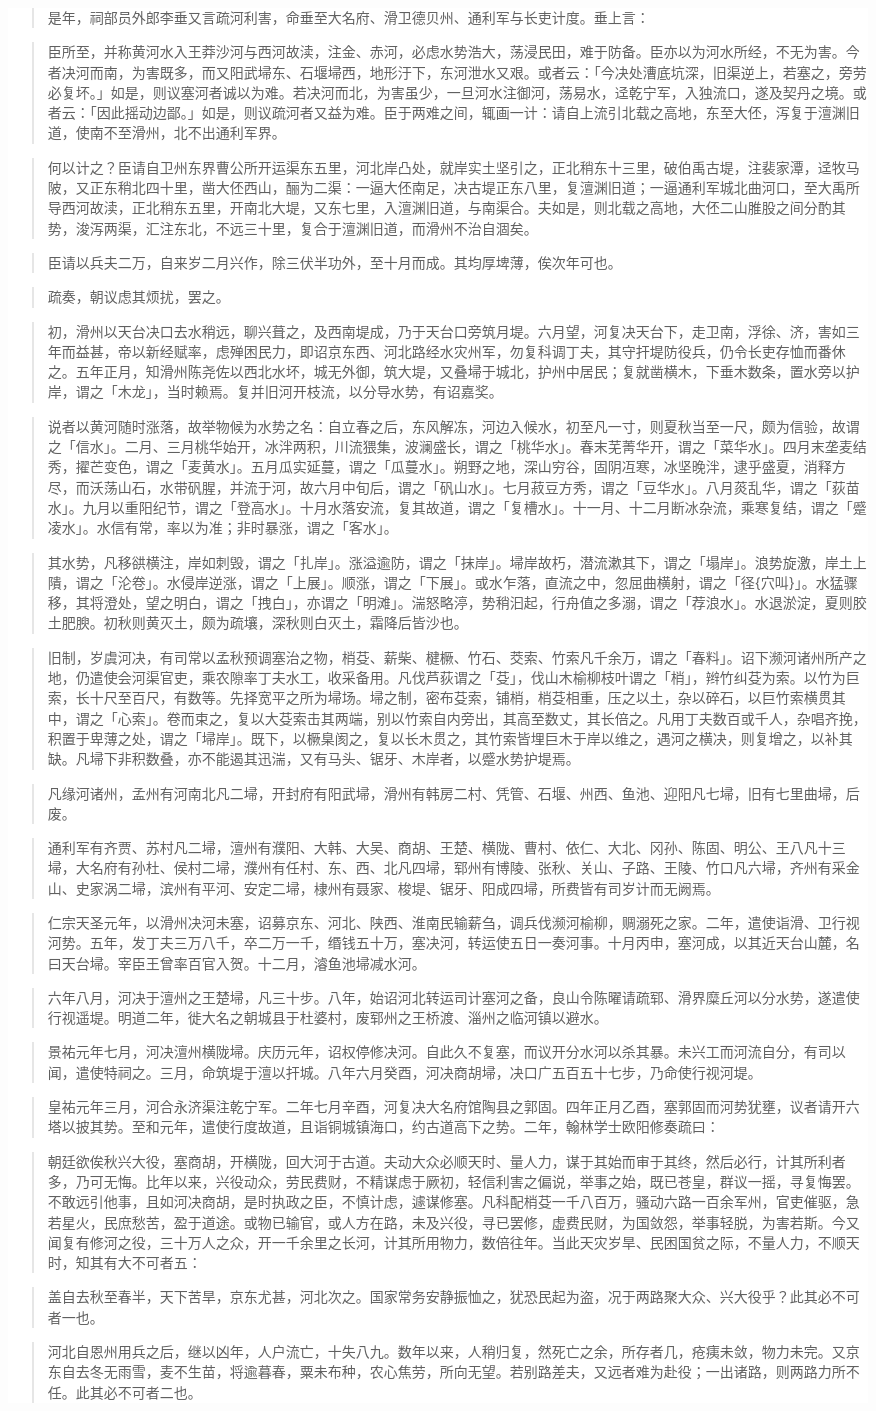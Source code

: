 > 是年，祠部员外郎李垂又言疏河利害，命垂至大名府、滑卫德贝州、通利军与长吏计度。垂上言：

> 臣所至，并称黄河水入王莽沙河与西河故渎，注金、赤河，必虑水势浩大，荡浸民田，难于防备。臣亦以为河水所经，不无为害。今者决河而南，为害既多，而又阳武埽东、石堰埽西，地形汙下，东河泄水又艰。或者云：「今决处漕底坑深，旧渠逆上，若塞之，旁劳必复坏。」如是，则议塞河者诚以为难。若决河而北，为害虽少，一旦河水注御河，荡易水，迳乾宁军，入独流口，遂及契丹之境。或者云：「因此摇动边鄙。」如是，则议疏河者又益为难。臣于两难之间，辄画一计：请自上流引北载之高地，东至大伾，泻复于澶渊旧道，使南不至滑州，北不出通利军界。

> 何以计之？臣请自卫州东界曹公所开运渠东五里，河北岸凸处，就岸实土坚引之，正北稍东十三里，破伯禹古堤，注裴家潭，迳牧马陂，又正东稍北四十里，凿大伾西山，酾为二渠：一逼大伾南足，决古堤正东八里，复澶渊旧道；一逼通利军城北曲河口，至大禹所导西河故渎，正北稍东五里，开南北大堤，又东七里，入澶渊旧道，与南渠合。夫如是，则北载之高地，大伾二山脽股之间分酌其势，浚泻两渠，汇注东北，不远三十里，复合于澶渊旧道，而滑州不治自涸矣。

> 臣请以兵夫二万，自来岁二月兴作，除三伏半功外，至十月而成。其均厚埤薄，俟次年可也。

> 疏奏，朝议虑其烦扰，罢之。

> 初，滑州以天台决口去水稍远，聊兴葺之，及西南堤成，乃于天台口旁筑月堤。六月望，河复决天台下，走卫南，浮徐、济，害如三年而益甚，帝以新经赋率，虑殚困民力，即诏京东西、河北路经水灾州军，勿复科调丁夫，其守扞堤防役兵，仍令长吏存恤而番休之。五年正月，知滑州陈尧佐以西北水坏，城无外御，筑大堤，又叠埽于城北，护州中居民；复就凿横木，下垂木数条，置水旁以护岸，谓之「木龙」，当时赖焉。复并旧河开枝流，以分导水势，有诏嘉奖。

> 说者以黄河随时涨落，故举物候为水势之名：自立春之后，东风解冻，河边入候水，初至凡一寸，则夏秋当至一尺，颇为信验，故谓之「信水」。二月、三月桃华始开，冰泮两积，川流猥集，波澜盛长，谓之「桃华水」。春末芜菁华开，谓之「菜华水」。四月末垄麦结秀，擢芒变色，谓之「麦黄水」。五月瓜实延蔓，谓之「瓜蔓水」。朔野之地，深山穷谷，固阴冱寒，冰坚晚泮，逮乎盛夏，消释方尽，而沃荡山石，水带矾腥，并流于河，故六月中旬后，谓之「矾山水」。七月菽豆方秀，谓之「豆华水」。八月菼乱华，谓之「荻苗水」。九月以重阳纪节，谓之「登高水」。十月水落安流，复其故道，谓之「复槽水」。十一月、十二月断冰杂流，乘寒复结，谓之「蹙凌水」。水信有常，率以为准；非时暴涨，谓之「客水」。

> 其水势，凡移谼横注，岸如刺毁，谓之「扎岸」。涨溢逾防，谓之「抹岸」。埽岸故朽，潜流漱其下，谓之「塌岸」。浪势旋激，岸土上隤，谓之「沦卷」。水侵岸逆涨，谓之「上展」。顺涨，谓之「下展」。或水乍落，直流之中，忽屈曲横射，谓之「径{穴叫}」。水猛骤移，其将澄处，望之明白，谓之「拽白」，亦谓之「明滩」。湍怒略渟，势稍汩起，行舟值之多溺，谓之「荐浪水」。水退淤淀，夏则胶土肥腴。初秋则黄灭土，颇为疏壤，深秋则白灭土，霜降后皆沙也。

> 旧制，岁虞河决，有司常以孟秋预调塞治之物，梢芟、薪柴、楗橛、竹石、茭索、竹索凡千余万，谓之「春料」。诏下濒河诸州所产之地，仍遣使会河渠官吏，乘农隙率丁夫水工，收采备用。凡伐芦荻谓之「芟」，伐山木榆柳枝叶谓之「梢」，辫竹纠芟为索。以竹为巨索，长十尺至百尺，有数等。先择宽平之所为埽场。埽之制，密布芟索，铺梢，梢芟相重，压之以土，杂以碎石，以巨竹索横贯其中，谓之「心索」。卷而束之，复以大芟索击其两端，别以竹索自内旁出，其高至数丈，其长倍之。凡用丁夫数百或千人，杂唱齐挽，积置于卑薄之处，谓之「埽岸」。既下，以橛臬阂之，复以长木贯之，其竹索皆埋巨木于岸以维之，遇河之横决，则复增之，以补其缺。凡埽下非积数叠，亦不能遏其迅湍，又有马头、锯牙、木岸者，以蹙水势护堤焉。

> 凡缘河诸州，孟州有河南北凡二埽，开封府有阳武埽，滑州有韩房二村、凭管、石堰、州西、鱼池、迎阳凡七埽，旧有七里曲埽，后废。

> 通利军有齐贾、苏村凡二埽，澶州有濮阳、大韩、大吴、商胡、王楚、横陇、曹村、依仁、大北、冈孙、陈固、明公、王八凡十三埽，大名府有孙杜、侯村二埽，濮州有任村、东、西、北凡四埽，郓州有博陵、张秋、关山、子路、王陵、竹口凡六埽，齐州有采金山、史家涡二埽，滨州有平河、安定二埽，棣州有聂家、梭堤、锯牙、阳成四埽，所费皆有司岁计而无阙焉。

> 仁宗天圣元年，以滑州决河未塞，诏募京东、河北、陕西、淮南民输薪刍，调兵伐濒河榆柳，赒溺死之家。二年，遣使诣滑、卫行视河势。五年，发丁夫三万八千，卒二万一千，缗钱五十万，塞决河，转运使五日一奏河事。十月丙申，塞河成，以其近天台山麓，名曰天台埽。宰臣王曾率百官入贺。十二月，濬鱼池埽减水河。

> 六年八月，河决于澶州之王楚埽，凡三十步。八年，始诏河北转运司计塞河之备，良山令陈曜请疏郓、滑界糜丘河以分水势，遂遣使行视遥堤。明道二年，徙大名之朝城县于杜婆村，废郓州之王桥渡、淄州之临河镇以避水。

> 景祐元年七月，河决澶州横陇埽。庆历元年，诏权停修决河。自此久不复塞，而议开分水河以杀其暴。未兴工而河流自分，有司以闻，遣使特祠之。三月，命筑堤于澶以扞城。八年六月癸酉，河决商胡埽，决口广五百五十七步，乃命使行视河堤。

> 皇祐元年三月，河合永济渠注乾宁军。二年七月辛酉，河复决大名府馆陶县之郭固。四年正月乙酉，塞郭固而河势犹壅，议者请开六塔以披其势。至和元年，遣使行度故道，且诣铜城镇海口，约古道高下之势。二年，翰林学士欧阳修奏疏曰：

> 朝廷欲俟秋兴大役，塞商胡，开横陇，回大河于古道。夫动大众必顺天时、量人力，谋于其始而审于其终，然后必行，计其所利者多，乃可无悔。比年以来，兴役动众，劳民费财，不精谋虑于厥初，轻信利害之偏说，举事之始，既已苍皇，群议一摇，寻复悔罢。不敢远引他事，且如河决商胡，是时执政之臣，不慎计虑，遽谋修塞。凡科配梢芟一千八百万，骚动六路一百余军州，官吏催驱，急若星火，民庶愁苦，盈于道途。或物已输官，或人方在路，未及兴役，寻已罢修，虚费民财，为国敛怨，举事轻脱，为害若斯。今又闻复有修河之役，三十万人之众，开一千余里之长河，计其所用物力，数倍往年。当此天灾岁旱、民困国贫之际，不量人力，不顺天时，知其有大不可者五：

> 盖自去秋至春半，天下苦旱，京东尤甚，河北次之。国家常务安静振恤之，犹恐民起为盗，况于两路聚大众、兴大役乎？此其必不可者一也。

> 河北自恩州用兵之后，继以凶年，人户流亡，十失八九。数年以来，人稍归复，然死亡之余，所存者几，疮痍未敛，物力未完。又京东自去冬无雨雪，麦不生苗，将逾暮春，粟未布种，农心焦劳，所向无望。若别路差夫，又远者难为赴役；一出诸路，则两路力所不任。此其必不可者二也。
